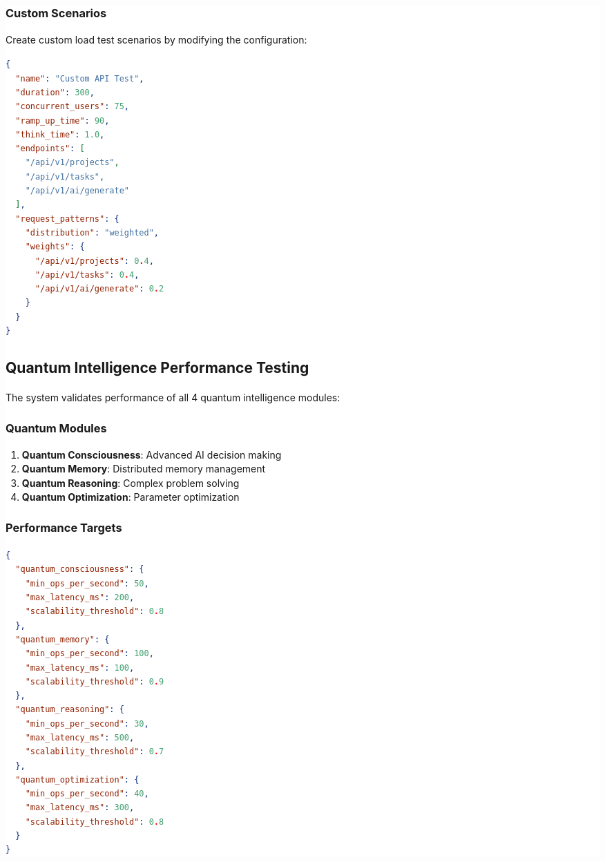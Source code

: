 ### Custom Scenarios

Create custom load test scenarios by modifying the configuration:

```json
{
  "name": "Custom API Test",
  "duration": 300,
  "concurrent_users": 75,
  "ramp_up_time": 90,
  "think_time": 1.0,
  "endpoints": [
    "/api/v1/projects",
    "/api/v1/tasks",
    "/api/v1/ai/generate"
  ],
  "request_patterns": {
    "distribution": "weighted",
    "weights": {
      "/api/v1/projects": 0.4,
      "/api/v1/tasks": 0.4,
      "/api/v1/ai/generate": 0.2
    }
  }
}
```

## Quantum Intelligence Performance Testing

The system validates performance of all 4 quantum intelligence modules:

### Quantum Modules

1. **Quantum Consciousness**: Advanced AI decision making
2. **Quantum Memory**: Distributed memory management
3. **Quantum Reasoning**: Complex problem solving
4. **Quantum Optimization**: Parameter optimization

### Performance Targets

```json
{
  "quantum_consciousness": {
    "min_ops_per_second": 50,
    "max_latency_ms": 200,
    "scalability_threshold": 0.8
  },
  "quantum_memory": {
    "min_ops_per_second": 100,
    "max_latency_ms": 100,
    "scalability_threshold": 0.9
  },
  "quantum_reasoning": {
    "min_ops_per_second": 30,
    "max_latency_ms": 500,
    "scalability_threshold": 0.7
  },
  "quantum_optimization": {
    "min_ops_per_second": 40,
    "max_latency_ms": 300,
    "scalability_threshold": 0.8
  }
}
```
